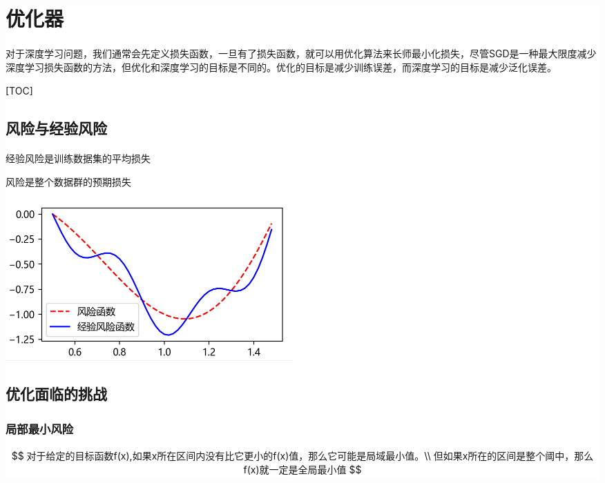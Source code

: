 # 优化器



对于深度学习问题，我们通常会先定义损失函数，一旦有了损失函数，就可以用优化算法来长师最小化损失，尽管SGD是一种最大限度减少深度学习损失函数的方法，但优化和深度学习的目标是不同的。优化的目标是减少训练误差，而深度学习的目标是减少泛化误差。



[TOC]

## 风险与经验风险



经验风险是训练数据集的平均损失

风险是整个数据群的预期损失

<img src="./assets/image-20240814094614712.png" alt="image-20240814094614712" style="zoom:50%;" />



## 优化面临的挑战



### 局部最小风险

$$
对于给定的目标函数f(x),如果x所在区间内没有比它更小的f(x)值，那么它可能是局域最小值。\\
但如果x所在的区间是整个阈中，那么f(x)就一定是全局最小值
$$
